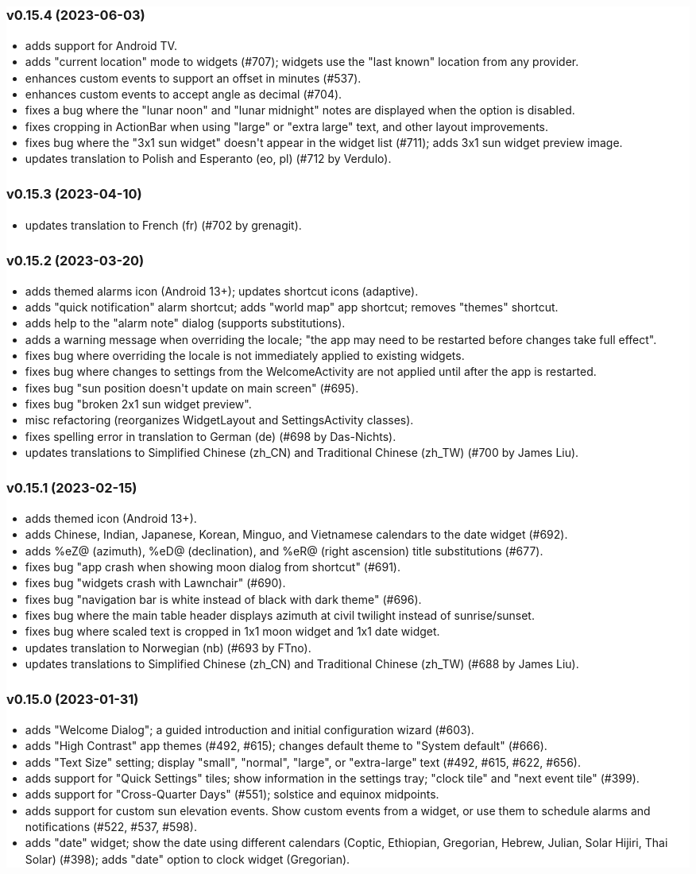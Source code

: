 ### v0.15.4 (2023-06-03)
* adds support for Android TV.
* adds "current location" mode to widgets (#707); widgets use the "last known" location from any provider.
* enhances custom events to support an offset in minutes (#537).
* enhances custom events to accept angle as decimal (#704).
* fixes a bug where the "lunar noon" and "lunar midnight" notes are displayed when the option is disabled.
* fixes cropping in ActionBar when using "large" or "extra large" text, and other layout improvements.
* fixes bug where the "3x1 sun widget" doesn't appear in the widget list (#711); adds 3x1 sun widget preview image.
* updates translation to Polish and Esperanto (eo, pl) (#712 by Verdulo).

### v0.15.3 (2023-04-10)
* updates translation to French (fr) (#702 by grenagit).

### v0.15.2 (2023-03-20)
* adds themed alarms icon (Android 13+); updates shortcut icons (adaptive).
* adds "quick notification" alarm shortcut; adds "world map" app shortcut; removes "themes" shortcut.
* adds help to the "alarm note" dialog (supports substitutions).
* adds a warning message when overriding the locale; "the app may need to be restarted before changes take full effect".
* fixes bug where overriding the locale is not immediately applied to existing widgets.
* fixes bug where changes to settings from the WelcomeActivity are not applied until after the app is restarted.
* fixes bug "sun position doesn't update on main screen" (#695).
* fixes bug "broken 2x1 sun widget preview".
* misc refactoring (reorganizes WidgetLayout and SettingsActivity classes).
* fixes spelling error in translation to German (de) (#698 by Das-Nichts).
* updates translations to Simplified Chinese (zh_CN) and Traditional Chinese (zh_TW) (#700 by James Liu).

### v0.15.1 (2023-02-15)
* adds themed icon (Android 13+).
* adds Chinese, Indian, Japanese, Korean, Minguo, and Vietnamese calendars to the date widget (#692).
* adds %eZ@ (azimuth), %eD@ (declination), and %eR@ (right ascension) title substitutions (#677).
* fixes bug "app crash when showing moon dialog from shortcut" (#691).
* fixes bug "widgets crash with Lawnchair" (#690).
* fixes bug "navigation bar is white instead of black with dark theme" (#696).
* fixes bug where the main table header displays azimuth at civil twilight instead of sunrise/sunset.
* fixes bug where scaled text is cropped in 1x1 moon widget and 1x1 date widget.
* updates translation to Norwegian (nb) (#693 by FTno).
* updates translations to Simplified Chinese (zh_CN) and Traditional Chinese (zh_TW) (#688 by James Liu).

### v0.15.0 (2023-01-31)
* adds "Welcome Dialog"; a guided introduction and initial configuration wizard (#603).
* adds "High Contrast" app themes (#492, #615); changes default theme to "System default" (#666).
* adds "Text Size" setting; display "small", "normal", "large", or "extra-large" text (#492, #615, #622, #656).
* adds support for "Quick Settings" tiles; show information in the settings tray; "clock tile" and "next event tile" (#399).
* adds support for "Cross-Quarter Days" (#551); solstice and equinox midpoints.
* adds support for custom sun elevation events. Show custom events from a widget, or use them to schedule alarms and notifications (#522, #537, #598).
* adds "date" widget; show the date using different calendars (Coptic, Ethiopian, Gregorian, Hebrew, Julian, Solar Hijiri, Thai Solar) (#398); adds "date" option to clock widget (Gregorian).